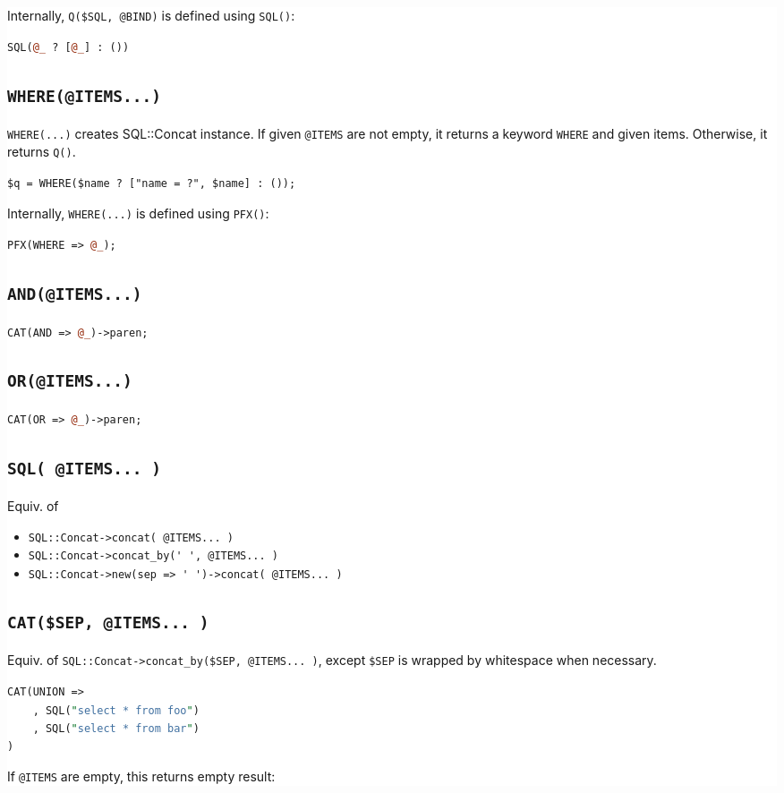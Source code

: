 Internally, `Q($SQL, @BIND)` is defined using `SQL()`:

```perl
SQL(@_ ? [@_] : ())
```

## `WHERE(@ITEMS...)`

`WHERE(...)` creates SQL::Concat instance. If given `@ITEMS` are not empty,
it returns a keyword `WHERE` and given items. Otherwise, it returns `Q()`.

```
$q = WHERE($name ? ["name = ?", $name] : ());
```

Internally, `WHERE(...)` is defined using `PFX()`:

```perl
PFX(WHERE => @_);
```

## `AND(@ITEMS...)`

```perl
CAT(AND => @_)->paren;
```

## `OR(@ITEMS...)`

```perl
CAT(OR => @_)->paren;
```

## `SQL( @ITEMS... )`


Equiv. of

- `SQL::Concat->concat( @ITEMS... )`
- `SQL::Concat->concat_by(' ', @ITEMS... )`
- `SQL::Concat->new(sep => ' ')->concat( @ITEMS... )`

## `CAT($SEP, @ITEMS... )`


Equiv. of `SQL::Concat->concat_by($SEP, @ITEMS... )`, except
`$SEP` is wrapped by whitespace when necessary.

```perl
CAT(UNION =>
    , SQL("select * from foo")
    , SQL("select * from bar")
)
```

If `@ITEMS` are empty, this returns empty result:
